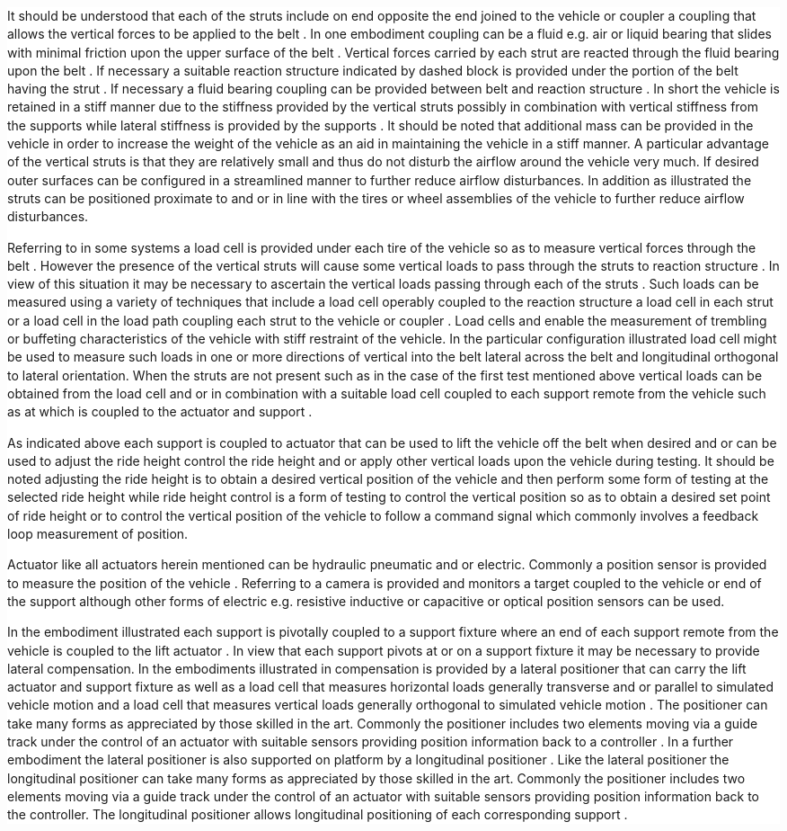 It should be understood that each of the struts include on end opposite the end joined to the vehicle or coupler a coupling that allows the vertical forces to be applied to the belt . In one embodiment coupling can be a fluid e.g. air or liquid bearing that slides with minimal friction upon the upper surface of the belt . Vertical forces carried by each strut are reacted through the fluid bearing upon the belt . If necessary a suitable reaction structure indicated by dashed block is provided under the portion of the belt having the strut . If necessary a fluid bearing coupling can be provided between belt and reaction structure . In short the vehicle is retained in a stiff manner due to the stiffness provided by the vertical struts possibly in combination with vertical stiffness from the supports while lateral stiffness is provided by the supports . It should be noted that additional mass can be provided in the vehicle in order to increase the weight of the vehicle as an aid in maintaining the vehicle in a stiff manner. A particular advantage of the vertical struts is that they are relatively small and thus do not disturb the airflow around the vehicle very much. If desired outer surfaces can be configured in a streamlined manner to further reduce airflow disturbances. In addition as illustrated the struts can be positioned proximate to and or in line with the tires or wheel assemblies of the vehicle to further reduce airflow disturbances.

Referring to in some systems a load cell is provided under each tire of the vehicle so as to measure vertical forces through the belt . However the presence of the vertical struts will cause some vertical loads to pass through the struts to reaction structure . In view of this situation it may be necessary to ascertain the vertical loads passing through each of the struts . Such loads can be measured using a variety of techniques that include a load cell operably coupled to the reaction structure a load cell in each strut or a load cell in the load path coupling each strut to the vehicle or coupler . Load cells and enable the measurement of trembling or buffeting characteristics of the vehicle with stiff restraint of the vehicle. In the particular configuration illustrated load cell might be used to measure such loads in one or more directions of vertical into the belt lateral across the belt and longitudinal orthogonal to lateral orientation. When the struts are not present such as in the case of the first test mentioned above vertical loads can be obtained from the load cell and or in combination with a suitable load cell coupled to each support remote from the vehicle such as at which is coupled to the actuator and support .

As indicated above each support is coupled to actuator that can be used to lift the vehicle off the belt when desired and or can be used to adjust the ride height control the ride height and or apply other vertical loads upon the vehicle during testing. It should be noted adjusting the ride height is to obtain a desired vertical position of the vehicle and then perform some form of testing at the selected ride height while ride height control is a form of testing to control the vertical position so as to obtain a desired set point of ride height or to control the vertical position of the vehicle to follow a command signal which commonly involves a feedback loop measurement of position.

Actuator like all actuators herein mentioned can be hydraulic pneumatic and or electric. Commonly a position sensor is provided to measure the position of the vehicle . Referring to a camera is provided and monitors a target coupled to the vehicle or end of the support although other forms of electric e.g. resistive inductive or capacitive or optical position sensors can be used.

In the embodiment illustrated each support is pivotally coupled to a support fixture where an end of each support remote from the vehicle is coupled to the lift actuator . In view that each support pivots at or on a support fixture it may be necessary to provide lateral compensation. In the embodiments illustrated in compensation is provided by a lateral positioner that can carry the lift actuator and support fixture as well as a load cell that measures horizontal loads generally transverse and or parallel to simulated vehicle motion and a load cell that measures vertical loads generally orthogonal to simulated vehicle motion . The positioner can take many forms as appreciated by those skilled in the art. Commonly the positioner includes two elements moving via a guide track under the control of an actuator with suitable sensors providing position information back to a controller . In a further embodiment the lateral positioner is also supported on platform by a longitudinal positioner . Like the lateral positioner the longitudinal positioner can take many forms as appreciated by those skilled in the art. Commonly the positioner includes two elements moving via a guide track under the control of an actuator with suitable sensors providing position information back to the controller. The longitudinal positioner allows longitudinal positioning of each corresponding support .
